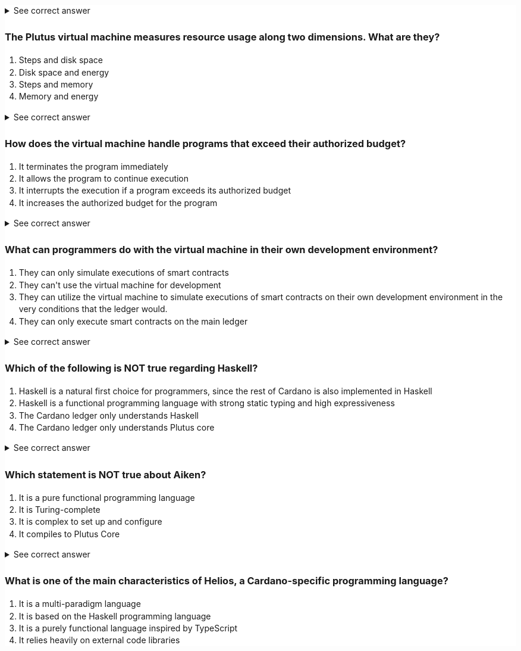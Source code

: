 <details><summary>See correct answer</summary></details>

### The Plutus virtual machine measures resource usage along two dimensions. What are they?
1. Steps and disk space
1. Disk space and energy
1. Steps and memory 
1. Memory and energy

<details><summary>See correct answer</summary></details>

### How does the virtual machine handle programs that exceed their authorized budget?
1. It terminates the program immediately
1. It allows the program to continue execution
1. It interrupts the execution if a program exceeds its authorized budget
1. It increases the authorized budget for the program

<details><summary>See correct answer</summary></details>

### What can programmers do with the virtual machine in their own development environment?
1. They can only simulate executions of smart contracts
1. They can't use the virtual machine for development
1. They can utilize the virtual machine to simulate executions of smart contracts on their own development environment in the very conditions that the ledger would. 
1. They can only execute smart contracts on the main ledger

<details><summary>See correct answer</summary></details>

### Which of the following is NOT true regarding Haskell?
1. Haskell is a natural first choice for programmers, since the rest of Cardano is also implemented in Haskell
1. Haskell is a functional programming language with strong static typing and high expressiveness
1. The Cardano ledger only understands Haskell
1. The Cardano ledger only understands Plutus core

<details><summary>See correct answer</summary></details>

### Which statement is NOT true about Aiken?
1. It is a pure functional programming language
1. It is Turing-complete
1. It is complex to set up and configure
1. It compiles to Plutus Core

<details><summary>See correct answer</summary></details>

### What is one of the main characteristics of Helios, a Cardano-specific programming language?
1. It is a multi-paradigm language
1. It is based on the Haskell programming language
1. It is a purely functional language inspired by TypeScript 
1. It relies heavily on external code libraries
